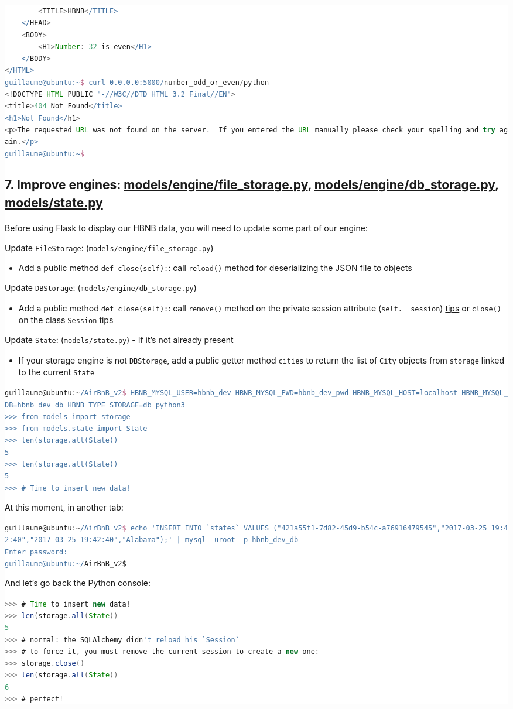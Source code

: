 ```groovy
        <TITLE>HBNB</TITLE>
    </HEAD>
    <BODY>
        <H1>Number: 32 is even</H1>
    </BODY>
</HTML>
guillaume@ubuntu:~$ curl 0.0.0.0:5000/number_odd_or_even/python 
<!DOCTYPE HTML PUBLIC "-//W3C//DTD HTML 3.2 Final//EN">
<title>404 Not Found</title>
<h1>Not Found</h1>
<p>The requested URL was not found on the server.  If you entered the URL manually please check your spelling and try again.</p>
guillaume@ubuntu:~$ 
```

## 7. Improve engines: [models/engine/file_storage.py](https://github.com/elyse502/AirBnB_clone_v2/blob/master/models/engine/file_storage.py), [models/engine/db_storage.py](https://github.com/elyse502/AirBnB_clone_v2/blob/master/models/engine/db_storage.py), [models/state.py](https://github.com/elyse502/AirBnB_clone_v2/blob/master/models/state.py)
Before using Flask to display our HBNB data, you will need to update some part of our engine:

Update `FileStorage`: (`models/engine/file_storage.py`)
* Add a public method `def close(self):`: call `reload()` method for deserializing the JSON file to objects

Update `DBStorage`: (`models/engine/db_storage.py`)
* Add a public method `def close(self):`: call `remove()` method on the private session attribute (`self.__session`) [tips](https://docs.sqlalchemy.org/en/13/orm/contextual.html) or `close()` on the class `Session` [tips](https://docs.sqlalchemy.org/en/13/orm/session_api.html)

Update `State`: (`models/state.py`) - If it’s not already present
* If your storage engine is not `DBStorage`, add a public getter method `cities` to return the list of `City` objects from `storage` linked to the current `State`
```groovy
guillaume@ubuntu:~/AirBnB_v2$ HBNB_MYSQL_USER=hbnb_dev HBNB_MYSQL_PWD=hbnb_dev_pwd HBNB_MYSQL_HOST=localhost HBNB_MYSQL_DB=hbnb_dev_db HBNB_TYPE_STORAGE=db python3 
>>> from models import storage
>>> from models.state import State
>>> len(storage.all(State))
5
>>> len(storage.all(State))
5
>>> # Time to insert new data!
```
At this moment, in another tab:
```groovy
guillaume@ubuntu:~/AirBnB_v2$ echo 'INSERT INTO `states` VALUES ("421a55f1-7d82-45d9-b54c-a76916479545","2017-03-25 19:42:40","2017-03-25 19:42:40","Alabama");' | mysql -uroot -p hbnb_dev_db
Enter password: 
guillaume@ubuntu:~/AirBnB_v2$ 
```
And let’s go back the Python console:
```groovy
>>> # Time to insert new data!
>>> len(storage.all(State))
5
>>> # normal: the SQLAlchemy didn't reload his `Session`
>>> # to force it, you must remove the current session to create a new one:
>>> storage.close()
>>> len(storage.all(State))
6
>>> # perfect!
```